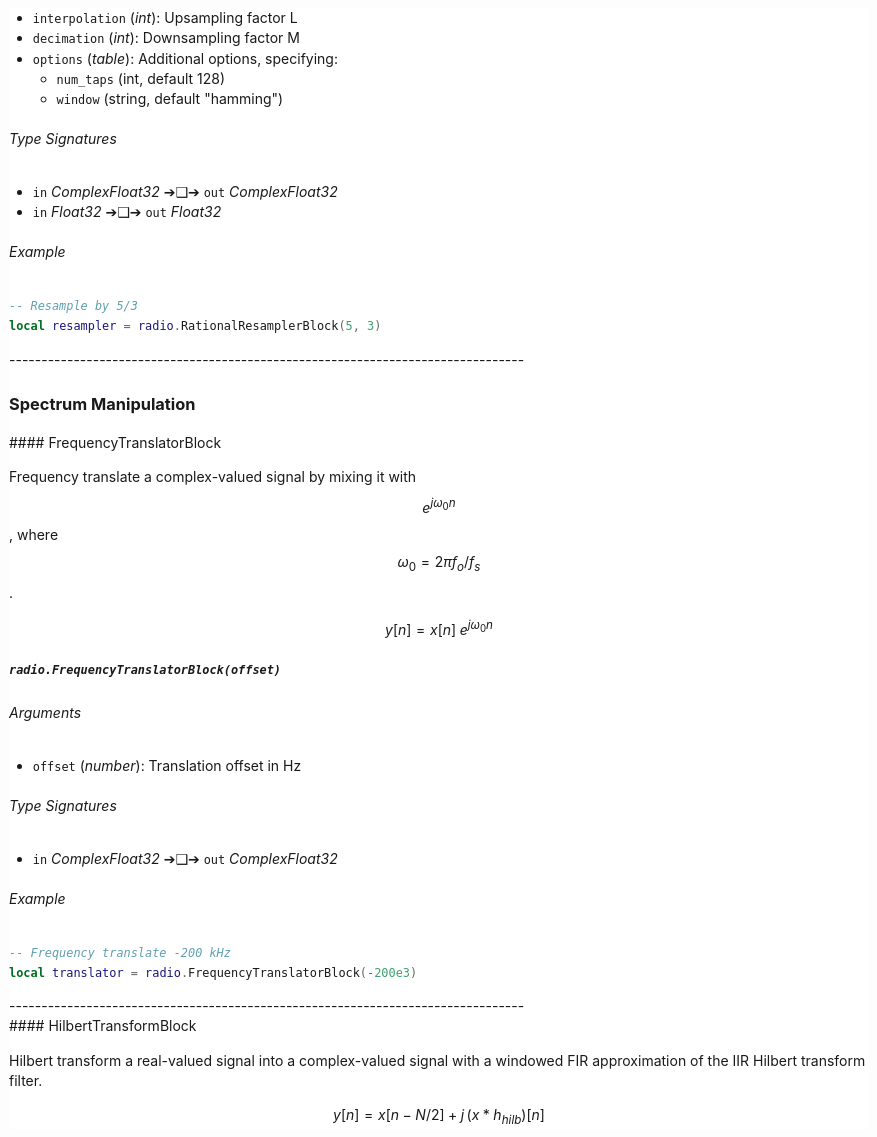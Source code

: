 * `interpolation` (*int*): Upsampling factor L
* `decimation` (*int*): Downsampling factor M
* `options` (*table*): Additional options, specifying:
    * `num_taps` (int, default 128)
    * `window` (string, default "hamming")


###### Type Signatures

* `in` *ComplexFloat32* ➔❑➔ `out` *ComplexFloat32*
* `in` *Float32* ➔❑➔ `out` *Float32*

###### Example

``` lua
-- Resample by 5/3
local resampler = radio.RationalResamplerBlock(5, 3)
```
</div>
--------------------------------------------------------------------------------


### Spectrum Manipulation

<div class="block">
#### FrequencyTranslatorBlock

Frequency translate a complex-valued signal by mixing it with $$ e^{j
\omega_0 n} $$, where $$ \omega_0 = 2 \pi f_o / f_s $$.

$$ y[n] = x[n] \; e^{j\omega_0 n} $$

##### `radio.FrequencyTranslatorBlock(offset)`

###### Arguments

* `offset` (*number*): Translation offset in Hz

###### Type Signatures

* `in` *ComplexFloat32* ➔❑➔ `out` *ComplexFloat32*

###### Example

``` lua
-- Frequency translate -200 kHz
local translator = radio.FrequencyTranslatorBlock(-200e3)
```
</div>
--------------------------------------------------------------------------------

<div class="block">
#### HilbertTransformBlock

Hilbert transform a real-valued signal into a complex-valued signal with a
windowed FIR approximation of the IIR Hilbert transform filter.

$$ y[n] = x[n-N/2] + j \, (x * h_{hilb})[n] $$
